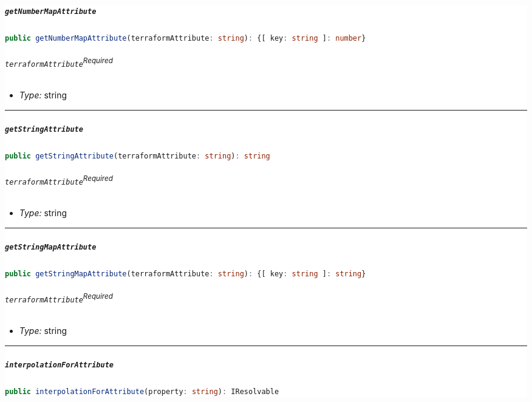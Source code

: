 
##### `getNumberMapAttribute` <a name="getNumberMapAttribute" id="@cdktf/provider-databricks.instancePool.InstancePoolAwsAttributesOutputReference.getNumberMapAttribute"></a>

```typescript
public getNumberMapAttribute(terraformAttribute: string): {[ key: string ]: number}
```

###### `terraformAttribute`<sup>Required</sup> <a name="terraformAttribute" id="@cdktf/provider-databricks.instancePool.InstancePoolAwsAttributesOutputReference.getNumberMapAttribute.parameter.terraformAttribute"></a>

- *Type:* string

---

##### `getStringAttribute` <a name="getStringAttribute" id="@cdktf/provider-databricks.instancePool.InstancePoolAwsAttributesOutputReference.getStringAttribute"></a>

```typescript
public getStringAttribute(terraformAttribute: string): string
```

###### `terraformAttribute`<sup>Required</sup> <a name="terraformAttribute" id="@cdktf/provider-databricks.instancePool.InstancePoolAwsAttributesOutputReference.getStringAttribute.parameter.terraformAttribute"></a>

- *Type:* string

---

##### `getStringMapAttribute` <a name="getStringMapAttribute" id="@cdktf/provider-databricks.instancePool.InstancePoolAwsAttributesOutputReference.getStringMapAttribute"></a>

```typescript
public getStringMapAttribute(terraformAttribute: string): {[ key: string ]: string}
```

###### `terraformAttribute`<sup>Required</sup> <a name="terraformAttribute" id="@cdktf/provider-databricks.instancePool.InstancePoolAwsAttributesOutputReference.getStringMapAttribute.parameter.terraformAttribute"></a>

- *Type:* string

---

##### `interpolationForAttribute` <a name="interpolationForAttribute" id="@cdktf/provider-databricks.instancePool.InstancePoolAwsAttributesOutputReference.interpolationForAttribute"></a>

```typescript
public interpolationForAttribute(property: string): IResolvable
```
